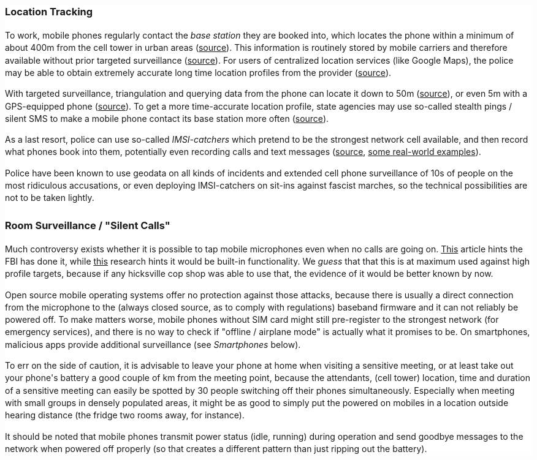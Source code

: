### Location Tracking
To work, mobile phones regularly contact the *base station* they are booked into, which locates the phone within a minimum of about 400m from the cell tower in urban areas ([source](https://en.wikipedia.org/wiki/Cell_site#Range)).
This information is routinely stored by mobile carriers and therefore available without prior targeted surveillance ([source](http://www.zeit.de/digital/datenschutz/2011-03/data-protection-malte-spitz)).
For users of centralized location services (like Google Maps), the police may be able to obtain extremely accurate long time location profiles from the provider ([source](https://www.cnet.com/how-to/how-to-delete-and-disable-your-google-location-history/)).

With targeted surveillance, triangulation and querying data from the phone can locate it down to 50m ([source](https://en.wikipedia.org/wiki/U-TDOA)), or even 5m with a GPS-equipped phone ([source](https://de.wikipedia.org/wiki/GSM-Ortung#cite_note-3GPP43059-3)).
To get a more time-accurate location profile, state agencies may use so-called stealth pings / silent SMS to make a mobile phone contact its base station more often ([source](https://en.wikipedia.org/wiki/Short_Message_Service#Silent_SMS)).

As a last resort, police can use so-called *IMSI-catchers* which pretend to be the strongest network cell available, and then record what phones book into them, potentially even recording calls and text messages ([source](https://en.wikipedia.org/wiki/IMSI-catcher), [some real-world examples](https://github.com/CellularPrivacy/Android-IMSI-Catcher-Detector/wiki/Unmasked-Spies)).

Police have been known to use geodata on all kinds of incidents and extended cell phone surveillance of 10s of people on the most ridiculous accusations, or even deploying IMSI-catchers on sit-ins against fascist marches, so the technical possibilities are not to be taken lightly.

### Room Surveillance / "Silent Calls"
Much controversy exists whether it is possible to tap mobile microphones even when no calls are going on.
[This](http://www.cnet.com/news/fbi-taps-cell-phone-mic-as-eavesdropping-tool/) article hints the FBI has done it, while [this](http://www.osnews.com/story/27416/The_second_operating_system_hiding_in_every_mobile_phone) research hints it would be built-in functionality.
We *guess* that that this is at maximum used against high profile targets, because if any hicksville cop shop was able to use that, the evidence of it would be better known by now.

Open source mobile operating systems offer no protection against those attacks, because there is usually a direct connection from the microphone to the (always closed source, as to comply with regulations) baseband firmware and it can not reliably be powered off.
To make matters worse, mobile phones without SIM card might still pre-register to the strongest network (for emergency services), and there is no way to check if "offline / airplane mode" is actually what it promises to be.
On smartphones, malicious apps provide additional surveillance (see *Smartphones* below).

To err on the side of caution, it is advisable to leave your phone at home when visiting a sensitive meeting, or at least take out your phone's battery a good couple of km from the meeting point, because the attendants, (cell tower) location, time and duration of a sensitive meeting can easily be spotted by 30 people switching off their phones simultaneously.
Especially when meeting with small groups in densely populated areas, it might be as good to simply put the powered on mobiles in a location outside hearing distance (the fridge two rooms away, for instance).

It should be noted that mobile phones transmit power status (idle, running) during operation and send goodbye messages to the network when powered off properly (so that creates a different pattern than just ripping out the battery).
